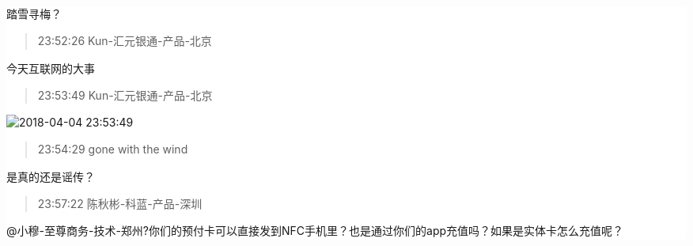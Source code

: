 踏雪寻梅？  
   
> 23:52:26  Kun-汇元银通-产品-北京  
   
今天互联网的大事  
   
> 23:53:49  Kun-汇元银通-产品-北京  
   
![2018-04-04 23:53:49](http://static.cocolian.cn/img/201804/20180404_235349.png) 
   
> 23:54:29  gone with the wind  
   
是真的还是谣传？  
   
> 23:57:22  陈秋彬-科蓝-产品-深圳  
   
@小穆-至尊商务-技术-郑州?你们的预付卡可以直接发到NFC手机里？也是通过你们的app充值吗？如果是实体卡怎么充值呢？  
   
